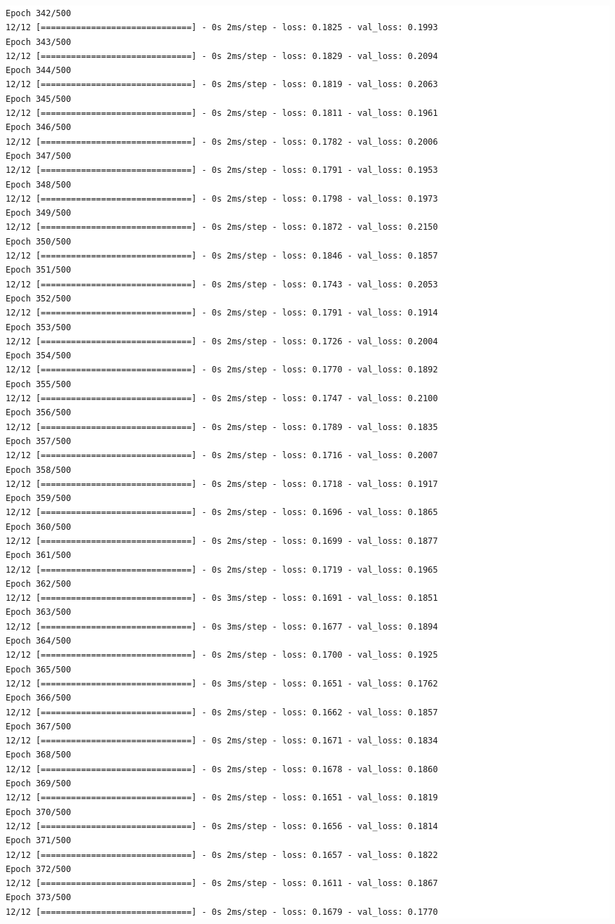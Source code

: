     Epoch 342/500
    12/12 [==============================] - 0s 2ms/step - loss: 0.1825 - val_loss: 0.1993
    Epoch 343/500
    12/12 [==============================] - 0s 2ms/step - loss: 0.1829 - val_loss: 0.2094
    Epoch 344/500
    12/12 [==============================] - 0s 2ms/step - loss: 0.1819 - val_loss: 0.2063
    Epoch 345/500
    12/12 [==============================] - 0s 2ms/step - loss: 0.1811 - val_loss: 0.1961
    Epoch 346/500
    12/12 [==============================] - 0s 2ms/step - loss: 0.1782 - val_loss: 0.2006
    Epoch 347/500
    12/12 [==============================] - 0s 2ms/step - loss: 0.1791 - val_loss: 0.1953
    Epoch 348/500
    12/12 [==============================] - 0s 2ms/step - loss: 0.1798 - val_loss: 0.1973
    Epoch 349/500
    12/12 [==============================] - 0s 2ms/step - loss: 0.1872 - val_loss: 0.2150
    Epoch 350/500
    12/12 [==============================] - 0s 2ms/step - loss: 0.1846 - val_loss: 0.1857
    Epoch 351/500
    12/12 [==============================] - 0s 2ms/step - loss: 0.1743 - val_loss: 0.2053
    Epoch 352/500
    12/12 [==============================] - 0s 2ms/step - loss: 0.1791 - val_loss: 0.1914
    Epoch 353/500
    12/12 [==============================] - 0s 2ms/step - loss: 0.1726 - val_loss: 0.2004
    Epoch 354/500
    12/12 [==============================] - 0s 2ms/step - loss: 0.1770 - val_loss: 0.1892
    Epoch 355/500
    12/12 [==============================] - 0s 2ms/step - loss: 0.1747 - val_loss: 0.2100
    Epoch 356/500
    12/12 [==============================] - 0s 2ms/step - loss: 0.1789 - val_loss: 0.1835
    Epoch 357/500
    12/12 [==============================] - 0s 2ms/step - loss: 0.1716 - val_loss: 0.2007
    Epoch 358/500
    12/12 [==============================] - 0s 2ms/step - loss: 0.1718 - val_loss: 0.1917
    Epoch 359/500
    12/12 [==============================] - 0s 2ms/step - loss: 0.1696 - val_loss: 0.1865
    Epoch 360/500
    12/12 [==============================] - 0s 2ms/step - loss: 0.1699 - val_loss: 0.1877
    Epoch 361/500
    12/12 [==============================] - 0s 2ms/step - loss: 0.1719 - val_loss: 0.1965
    Epoch 362/500
    12/12 [==============================] - 0s 3ms/step - loss: 0.1691 - val_loss: 0.1851
    Epoch 363/500
    12/12 [==============================] - 0s 3ms/step - loss: 0.1677 - val_loss: 0.1894
    Epoch 364/500
    12/12 [==============================] - 0s 2ms/step - loss: 0.1700 - val_loss: 0.1925
    Epoch 365/500
    12/12 [==============================] - 0s 3ms/step - loss: 0.1651 - val_loss: 0.1762
    Epoch 366/500
    12/12 [==============================] - 0s 2ms/step - loss: 0.1662 - val_loss: 0.1857
    Epoch 367/500
    12/12 [==============================] - 0s 2ms/step - loss: 0.1671 - val_loss: 0.1834
    Epoch 368/500
    12/12 [==============================] - 0s 2ms/step - loss: 0.1678 - val_loss: 0.1860
    Epoch 369/500
    12/12 [==============================] - 0s 2ms/step - loss: 0.1651 - val_loss: 0.1819
    Epoch 370/500
    12/12 [==============================] - 0s 2ms/step - loss: 0.1656 - val_loss: 0.1814
    Epoch 371/500
    12/12 [==============================] - 0s 2ms/step - loss: 0.1657 - val_loss: 0.1822
    Epoch 372/500
    12/12 [==============================] - 0s 2ms/step - loss: 0.1611 - val_loss: 0.1867
    Epoch 373/500
    12/12 [==============================] - 0s 2ms/step - loss: 0.1679 - val_loss: 0.1770